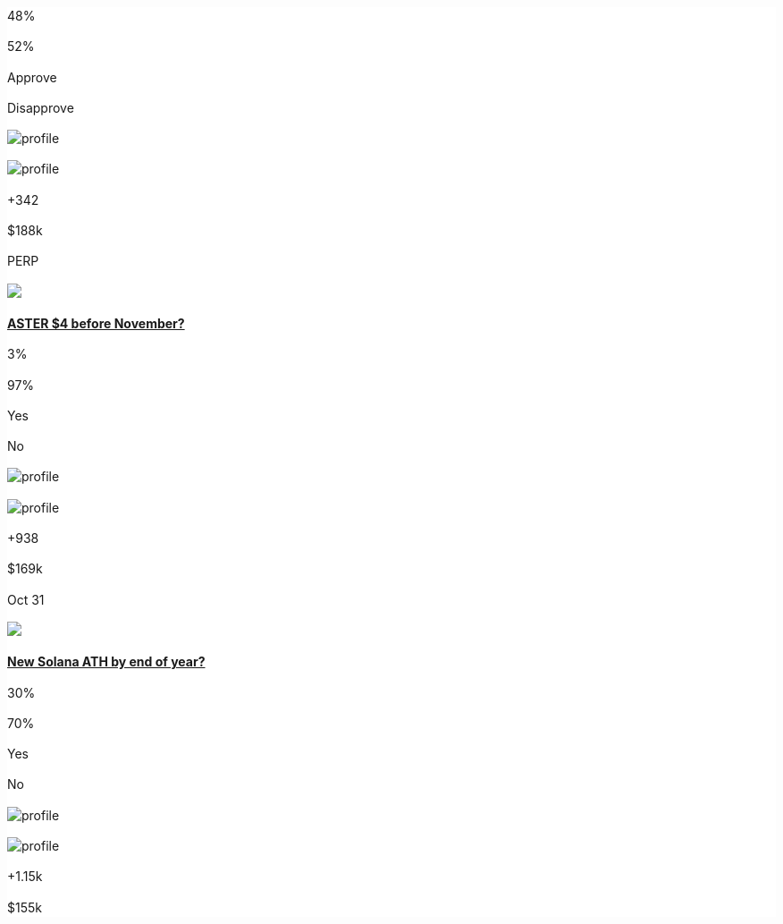 48%

52%

Approve

Disapprove

![profile](https://myriad.markets/profilePicture/smartAccount?smartAccount=0xb2d77fe350EDd06F23F48cC29b2432bC94D49D56)

![profile](https://myriad.markets/profilePicture/smartAccount?smartAccount=0x91d45CfD791c6Bf6365f5AF66be9661DAa2deCBE)

+342

$188k

PERP

![](https://img.decrypt.co/insecure/rs:fit:400:128:0:0/plain/https%3A%2F%2Fimagedelivery.net%2FYN1-rdnufJQJCgu3i1CbVw%2F9ca5f2c5-c65e-4496-838b-3a52c9fb8400%2Fpublic@webp)

[**ASTER $4 before November?**](https://myriad.markets/markets/aster-4-before-november)

3%

97%

Yes

No

![profile](https://myriad.markets/profilePicture/smartAccount?smartAccount=0xC2C89F13fd8C2E2B58dcFfa23d37eC0Bf97Df3a8)

![profile](https://myriad.markets/profilePicture/smartAccount?smartAccount=0x74B6fbDA145524369b37d29688D6Ad8D2B466987)

+938

$169k

Oct 31

![](https://img.decrypt.co/insecure/rs:fit:400:128:0:0/plain/https%3A%2F%2Fimagedelivery.net%2FYN1-rdnufJQJCgu3i1CbVw%2Fb8a677e2-469b-4763-c2f0-f3db717c9700%2Fpublic@webp)

[**New Solana ATH by end of year?**](https://myriad.markets/markets/new-solana-ath-by-end-of-year)

30%

70%

Yes

No

![profile](https://myriad.markets/profilePicture/smartAccount?smartAccount=0x74B6fbDA145524369b37d29688D6Ad8D2B466987)

![profile](https://myriad.markets/profilePicture/smartAccount?smartAccount=0x8cD1b0C67B8AaE1366F19A63952dc4C2485a956A)

+1.15k

$155k
